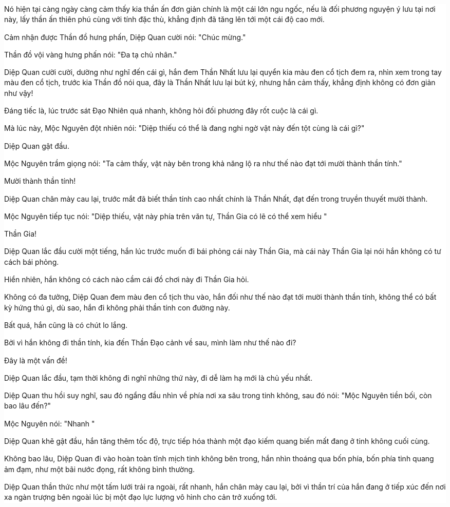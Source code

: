 Nó hiện tại càng ngày càng cảm thấy kia thần ấn đơn giản chính là một cái lớn ngu ngốc, nếu là đối phương nguyện ý lưu tại nơi này, lấy thần ấn thiên phú cùng với tính đặc thù, khẳng định đã tăng lên tới một cái độ cao mới.

Cảm nhận được Thần đồ hưng phấn, Diệp Quan cười nói: "Chúc mừng."

Thần đồ vội vàng hưng phấn nói: "Đa tạ chủ nhân."

Diệp Quan cười cười, dường như nghĩ đến cái gì, hắn đem Thần Nhất lưu lại quyển kia màu đen cổ tịch đem ra, nhìn xem trong tay màu đen cổ tịch, trước kia Thần đồ nói qua, đây là Thần Nhất lưu lại bút ký, nhưng hắn cảm thấy, khẳng định không có đơn giản như vậy!

Đáng tiếc là, lúc trước sát Đạo Nhiên quá nhanh, không hỏi đối phương đây rốt cuộc là cái gì.

Mà lúc này, Mộc Nguyên đột nhiên nói: "Diệp thiếu có thể là đang nghi ngờ vật này đến tột cùng là cái gì?"

Diệp Quan gật đầu.

Mộc Nguyên trầm giọng nói: "Ta cảm thấy, vật này bên trong khả năng lộ ra như thế nào đạt tới mười thành thần tính."

Mười thành thần tính!

Diệp Quan chân mày cau lại, trước mắt đã biết thần tính cao nhất chính là Thần Nhất, đạt đến trong truyền thuyết mười thành.

Mộc Nguyên tiếp tục nói: "Diệp thiếu, vật này phía trên văn tự, Thần Gia có lẽ có thể xem hiểu "

Thần Gia!

Diệp Quan lắc đầu cười một tiếng, hắn lúc trước muốn đi bái phỏng cái này Thần Gia, mà cái này Thần Gia lại nói hắn không có tư cách bái phỏng.

Hiển nhiên, hắn không có cách nào cầm cái đồ chơi này đi Thần Gia hỏi.

Không có đa tưởng, Diệp Quan đem màu đen cổ tịch thu vào, hắn đối như thế nào đạt tới mười thành thần tính, không thể có bất kỳ hứng thú gì, dù sao, hắn đi không phải thần tính con đường này.

Bất quá, hắn cũng là có chút lo lắng.

Bởi vì hắn không đi thần tính, kia đến Thần Đạo cảnh về sau, mình làm như thế nào đi?

Đây là một vấn đề!

Diệp Quan lắc đầu, tạm thời không đi nghĩ những thứ này, đi dễ làm hạ mới là chủ yếu nhất.

Diệp Quan thu hồi suy nghĩ, sau đó ngẩng đầu nhìn về phía nơi xa sâu trong tinh không, sau đó nói: "Mộc Nguyên tiền bối, còn bao lâu đến?"

Mộc Nguyên nói: "Nhanh "

Diệp Quan khẽ gật đầu, hắn tăng thêm tốc độ, trực tiếp hóa thành một đạo kiếm quang biến mất đang ở tinh không cuối cùng.

Không bao lâu, Diệp Quan đi vào hoàn toàn tĩnh mịch tinh không bên trong, hắn nhìn thoáng qua bốn phía, bốn phía tinh quang ảm đạm, như một bãi nước đọng, rất không bình thường.

Diệp Quan thần thức như một tấm lưới trải ra ngoài, rất nhanh, hắn chân mày cau lại, bởi vì thần trí của hắn đang ở tiếp xúc đến nơi xa ngàn trượng bên ngoài lúc bị một đạo lực lượng vô hình cho cản trở xuống tới.
